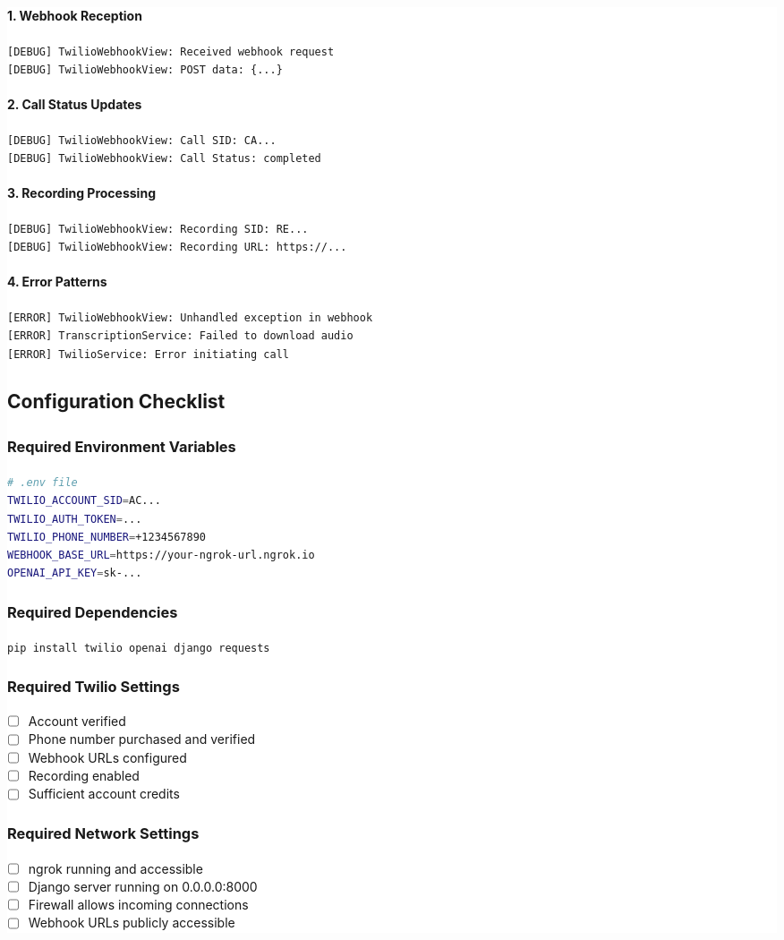 #### 1. Webhook Reception
```
[DEBUG] TwilioWebhookView: Received webhook request
[DEBUG] TwilioWebhookView: POST data: {...}
```

#### 2. Call Status Updates
```
[DEBUG] TwilioWebhookView: Call SID: CA...
[DEBUG] TwilioWebhookView: Call Status: completed
```

#### 3. Recording Processing
```
[DEBUG] TwilioWebhookView: Recording SID: RE...
[DEBUG] TwilioWebhookView: Recording URL: https://...
```

#### 4. Error Patterns
```
[ERROR] TwilioWebhookView: Unhandled exception in webhook
[ERROR] TranscriptionService: Failed to download audio
[ERROR] TwilioService: Error initiating call
```

## Configuration Checklist

### Required Environment Variables
```bash
# .env file
TWILIO_ACCOUNT_SID=AC...
TWILIO_AUTH_TOKEN=...
TWILIO_PHONE_NUMBER=+1234567890
WEBHOOK_BASE_URL=https://your-ngrok-url.ngrok.io
OPENAI_API_KEY=sk-...
```

### Required Dependencies
```bash
pip install twilio openai django requests
```

### Required Twilio Settings
- [ ] Account verified
- [ ] Phone number purchased and verified
- [ ] Webhook URLs configured
- [ ] Recording enabled
- [ ] Sufficient account credits

### Required Network Settings
- [ ] ngrok running and accessible
- [ ] Django server running on 0.0.0.0:8000
- [ ] Firewall allows incoming connections
- [ ] Webhook URLs publicly accessible
